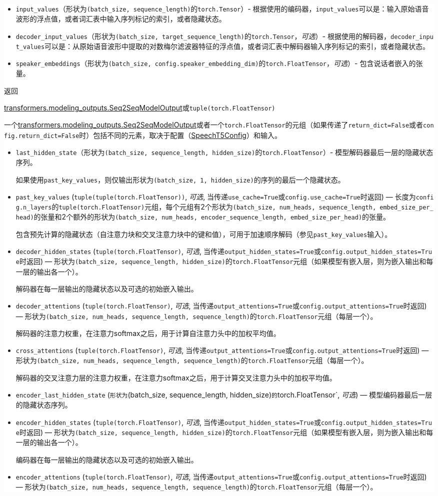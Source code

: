 +   `input_values`（形状为`(batch_size, sequence_length)`的`torch.Tensor`）- 根据使用的编码器，`input_values`可以是：输入原始语音波形的浮点值，或者词汇表中输入序列标记的索引，或者隐藏状态。

+   `decoder_input_values`（形状为`(batch_size, target_sequence_length)`的`torch.Tensor`，*可选*）- 根据使用的解码器，`decoder_input_values`可以是：从原始语音波形中提取的对数梅尔滤波器特征的浮点值，或者词汇表中解码器输入序列标记的索引，或者隐藏状态。

+   `speaker_embeddings`（形状为`(batch_size, config.speaker_embedding_dim)`的`torch.FloatTensor`，*可选*）- 包含说话者嵌入的张量。

返回

[transformers.modeling_outputs.Seq2SeqModelOutput](/docs/transformers/v4.37.2/en/main_classes/output#transformers.modeling_outputs.Seq2SeqModelOutput)或`tuple(torch.FloatTensor)`

一个[transformers.modeling_outputs.Seq2SeqModelOutput](/docs/transformers/v4.37.2/en/main_classes/output#transformers.modeling_outputs.Seq2SeqModelOutput)或者一个`torch.FloatTensor`的元组（如果传递了`return_dict=False`或者`config.return_dict=False`时）包括不同的元素，取决于配置（[SpeechT5Config](/docs/transformers/v4.37.2/en/model_doc/speecht5#transformers.SpeechT5Config)）和输入。

+   `last_hidden_state`（形状为`(batch_size, sequence_length, hidden_size)`的`torch.FloatTensor`）- 模型解码器最后一层的隐藏状态序列。

    如果使用`past_key_values`，则仅输出形状为`(batch_size, 1, hidden_size)`的序列的最后一个隐藏状态。

+   `past_key_values` (`tuple(tuple(torch.FloatTensor))`, *可选*, 当传递`use_cache=True`或`config.use_cache=True`时返回) — 长度为`config.n_layers`的`tuple(torch.FloatTensor)`元组，每个元组有2个形状为`(batch_size, num_heads, sequence_length, embed_size_per_head)`的张量和2个额外的形状为`(batch_size, num_heads, encoder_sequence_length, embed_size_per_head)`的张量。

    包含预先计算的隐藏状态（自注意力块和交叉注意力块中的键和值），可用于加速顺序解码（参见`past_key_values`输入）。

+   `decoder_hidden_states` (`tuple(torch.FloatTensor)`, *可选*, 当传递`output_hidden_states=True`或`config.output_hidden_states=True`时返回) — 形状为`(batch_size, sequence_length, hidden_size)`的`torch.FloatTensor`元组（如果模型有嵌入层，则为嵌入输出和每一层的输出各一个）。

    解码器在每一层输出的隐藏状态以及可选的初始嵌入输出。

+   `decoder_attentions` (`tuple(torch.FloatTensor)`, *可选*, 当传递`output_attentions=True`或`config.output_attentions=True`时返回) — 形状为`(batch_size, num_heads, sequence_length, sequence_length)`的`torch.FloatTensor`元组（每层一个）。

    解码器的注意力权重，在注意力softmax之后，用于计算自注意力头中的加权平均值。

+   `cross_attentions` (`tuple(torch.FloatTensor)`, *可选*, 当传递`output_attentions=True`或`config.output_attentions=True`时返回) — 形状为`(batch_size, num_heads, sequence_length, sequence_length)`的`torch.FloatTensor`元组（每层一个）。

    解码器的交叉注意力层的注意力权重，在注意力softmax之后，用于计算交叉注意力头中的加权平均值。

+   `encoder_last_hidden_state` (`形状为`(batch_size, sequence_length, hidden_size)`的`torch.FloatTensor`, *可选*) — 模型编码器最后一层的隐藏状态序列。

+   `encoder_hidden_states` (`tuple(torch.FloatTensor)`, *可选*, 当传递`output_hidden_states=True`或`config.output_hidden_states=True`时返回) — 形状为`(batch_size, sequence_length, hidden_size)`的`torch.FloatTensor`元组（如果模型有嵌入层，则为嵌入输出和每一层的输出各一个）。

    编码器在每一层输出的隐藏状态以及可选的初始嵌入输出。

+   `encoder_attentions` (`tuple(torch.FloatTensor)`, *可选*, 当传递`output_attentions=True`或`config.output_attentions=True`时返回) — 形状为`(batch_size, num_heads, sequence_length, sequence_length)`的`torch.FloatTensor`元组（每层一个）。
